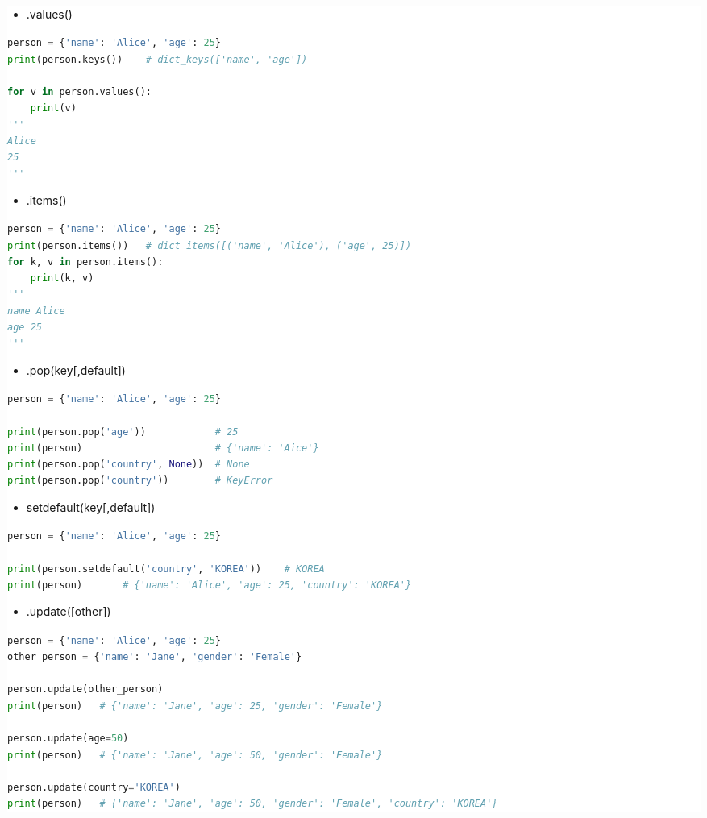 - .values()
```python
person = {'name': 'Alice', 'age': 25}
print(person.keys())    # dict_keys(['name', 'age'])

for v in person.values():
    print(v)
'''
Alice
25
'''
```
- .items()
```python
person = {'name': 'Alice', 'age': 25}
print(person.items())   # dict_items([('name', 'Alice'), ('age', 25)])
for k, v in person.items():
    print(k, v)
'''
name Alice
age 25
'''
```
- .pop(key[,default])
```python
person = {'name': 'Alice', 'age': 25}

print(person.pop('age'))            # 25
print(person)                       # {'name': 'Aice'}
print(person.pop('country', None))  # None
print(person.pop('country'))        # KeyError
```
- setdefault(key[,default])
```python
person = {'name': 'Alice', 'age': 25}

print(person.setdefault('country', 'KOREA'))    # KOREA
print(person)       # {'name': 'Alice', 'age': 25, 'country': 'KOREA'}
```
- .update([other])
```python
person = {'name': 'Alice', 'age': 25}
other_person = {'name': 'Jane', 'gender': 'Female'}

person.update(other_person)
print(person)   # {'name': 'Jane', 'age': 25, 'gender': 'Female'}

person.update(age=50)
print(person)   # {'name': 'Jane', 'age': 50, 'gender': 'Female'}

person.update(country='KOREA')
print(person)   # {'name': 'Jane', 'age': 50, 'gender': 'Female', 'country': 'KOREA'}
```
